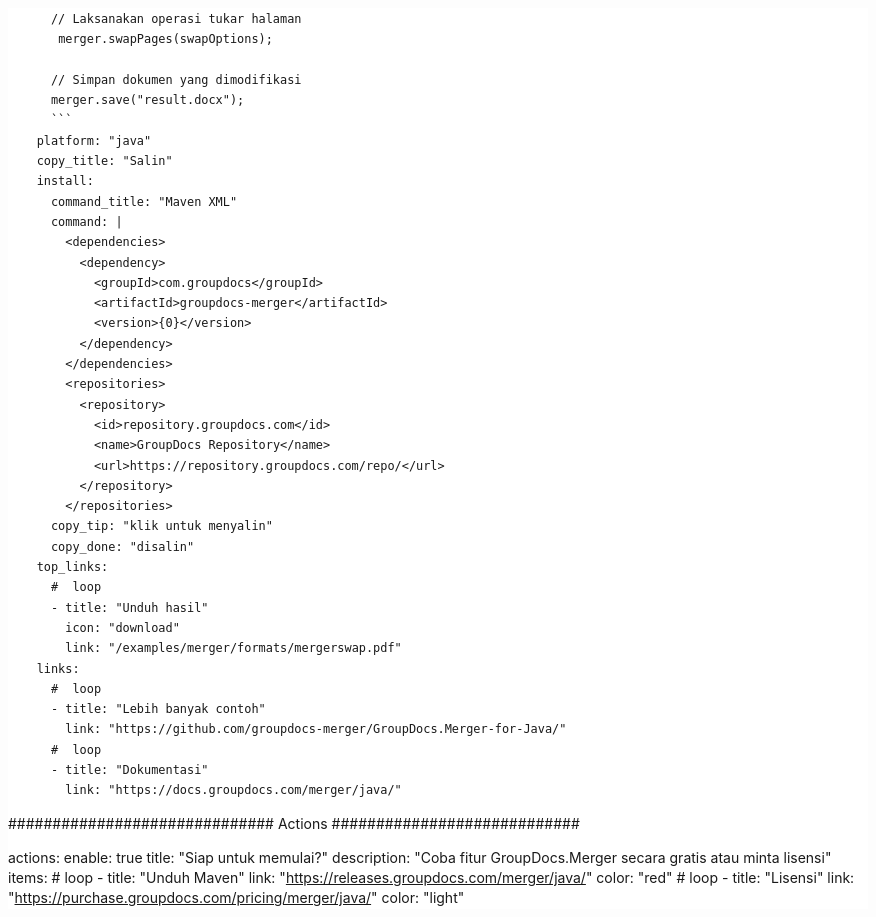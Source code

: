           // Laksanakan operasi tukar halaman
           merger.swapPages(swapOptions);
          
          // Simpan dokumen yang dimodifikasi
          merger.save("result.docx");
          ```
        platform: "java"
        copy_title: "Salin"
        install:
          command_title: "Maven XML"
          command: |
            <dependencies>
              <dependency>
                <groupId>com.groupdocs</groupId>
                <artifactId>groupdocs-merger</artifactId>
                <version>{0}</version>
              </dependency>
            </dependencies>
            <repositories>
              <repository>
                <id>repository.groupdocs.com</id>
                <name>GroupDocs Repository</name>
                <url>https://repository.groupdocs.com/repo/</url>
              </repository>
            </repositories>
          copy_tip: "klik untuk menyalin"
          copy_done: "disalin"
        top_links:
          #  loop
          - title: "Unduh hasil"
            icon: "download"
            link: "/examples/merger/formats/mergerswap.pdf"
        links:
          #  loop
          - title: "Lebih banyak contoh"
            link: "https://github.com/groupdocs-merger/GroupDocs.Merger-for-Java/"
          #  loop
          - title: "Dokumentasi"
            link: "https://docs.groupdocs.com/merger/java/"
            

            


############################## Actions ############################

actions:
  enable: true
  title: "Siap untuk memulai?"
  description: "Coba fitur GroupDocs.Merger secara gratis atau minta lisensi"
  items:
    #  loop
    - title: "Unduh Maven"
      link: "https://releases.groupdocs.com/merger/java/"
      color: "red"
        #  loop
    - title: "Lisensi"
      link: "https://purchase.groupdocs.com/pricing/merger/java/"
      color: "light"